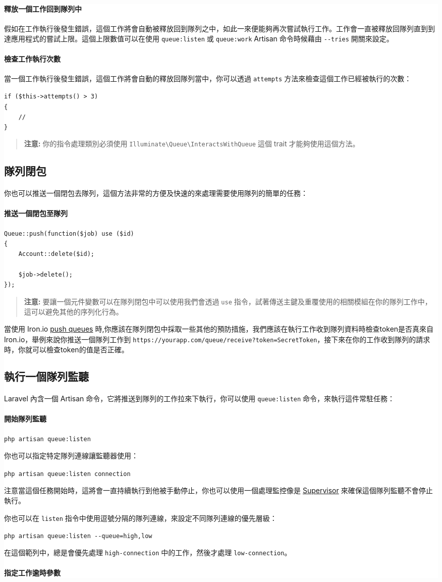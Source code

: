 #### 釋放一個工作回到隊列中

假如在工作執行後發生錯誤，這個工作將會自動被釋放回到隊列之中，如此一來便能夠再次嘗試執行工作。工作會一直被釋放回隊列直到到達應用程式的嘗試上限。這個上限數值可以在使用 `queue:listen` 或 `queue:work` Artisan 命令時候藉由 `--tries` 開關來設定。

#### 檢查工作執行次數

當一個工作執行後發生錯誤，這個工作將會自動的釋放回隊列當中，你可以透過 `attempts` 方法來檢查這個工作已經被執行的次數：

	if ($this->attempts() > 3)
	{
		//
	}

> **注意:** 你的指令處理類別必須使用 `Illuminate\Queue\InteractsWithQueue` 這個 trait 才能夠使用這個方法。

<a name="queueing-closures"></a>
## 隊列閉包

你也可以推送一個閉包去隊列，這個方法非常的方便及快速的來處理需要使用隊列的簡單的任務：

#### 推送一個閉包至隊列

	Queue::push(function($job) use ($id)
	{
		Account::delete($id);

		$job->delete();
	});

> **注意:** 要讓一個元件變數可以在隊列閉包中可以使用我們會透過 `use` 指令，試著傳送主鍵及重覆使用的相關模組在你的隊列工作中，這可以避免其他的序列化行為。

當使用 Iron.io [push queues](#push-queues) 時,你應該在隊列閉包中採取一些其他的預防措施，我們應該在執行工作收到隊列資料時檢查token是否真來自 Iron.io，舉例來說你推送一個隊列工作到 `https://yourapp.com/queue/receive?token=SecretToken`，接下來在你的工作收到隊列的請求時，你就可以檢查token的值是否正確。

<a name="running-the-queue-listener"></a>
## 執行一個隊列監聽

Laravel 內含一個 Artisan 命令，它將推送到隊列的工作拉來下執行，你可以使用 `queue:listen` 命令，來執行這件常駐任務：

#### 開始隊列監聽

	php artisan queue:listen

你也可以指定特定隊列連線讓監聽器使用：

	php artisan queue:listen connection

注意當這個任務開始時，這將會一直持續執行到他被手動停止，你也可以使用一個處理監控像是 [Supervisor](http://supervisord.org/) 來確保這個隊列監聽不會停止執行。

你也可以在 `listen` 指令中使用逗號分隔的隊列連線，來設定不同隊列連線的優先層級：

	php artisan queue:listen --queue=high,low

在這個範列中，總是會優先處理 `high-connection` 中的工作，然後才處理 `low-connection`。

#### 指定工作逾時參數
